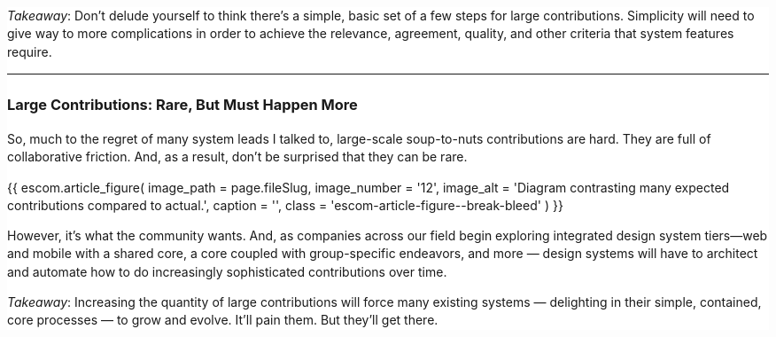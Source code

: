 _Takeaway_: Don’t delude yourself to think there’s a simple, basic set of a few steps for large contributions. Simplicity will need to give way to more complications in order to achieve the relevance, agreement, quality, and other criteria that system features require.

* * *

### Large Contributions: Rare, But Must Happen More

So, much to the regret of many system leads I talked to, large-scale soup-to-nuts contributions are hard. They are full of collaborative friction. And, as a result, don’t be surprised that they can be rare.



{{ escom.article_figure(
  image_path = page.fileSlug,
  image_number = '12',
  image_alt = 'Diagram contrasting many expected contributions compared to actual.',
  caption = '',
  class = 'escom-article-figure--break-bleed'
) }}



However, it’s what the community wants. And, as companies across our field begin exploring integrated design system tiers—web and mobile with a shared core, a core coupled with group-specific endeavors, and more — design systems will have to architect and automate how to do increasingly sophisticated contributions over time.

_Takeaway_: Increasing the quantity of large contributions will force many existing systems — delighting in their simple, contained, core processes — to grow and evolve. It’ll pain them. But they’ll get there.

  

